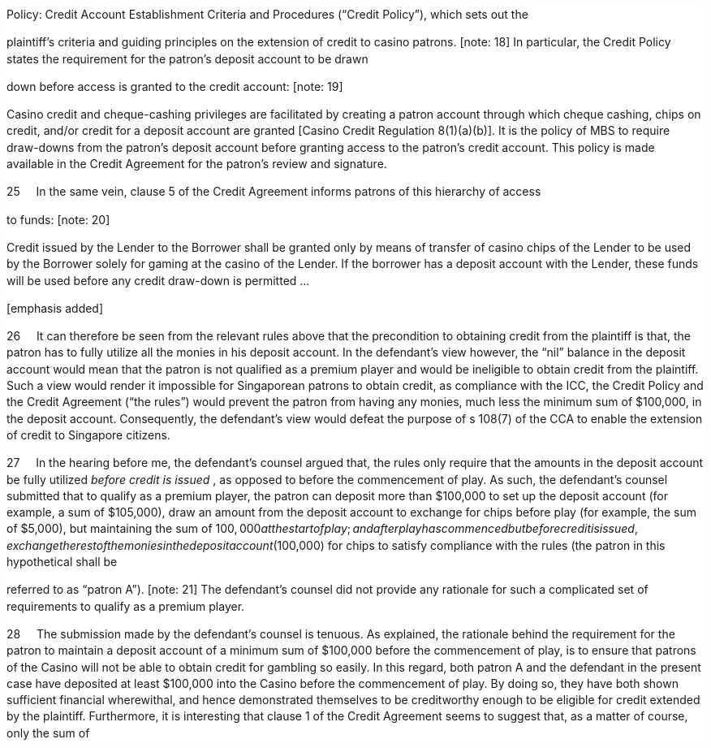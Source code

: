 
Policy: Credit Account Establishment Criteria and Procedures (“Credit Policy”), which sets out the 

plaintiff’s criteria and guiding principles on the extension of credit to casino patrons. [note: 18] In particular, the Credit Policy states the requirement for the patron’s deposit account to be drawn

down before access is granted to the credit account: [note: 19] 

 Casino credit and cheque-cashing privileges are facilitated by creating a patron account through which cheque cashing, chips on credit, and/or credit for a deposit account are granted [Casino Credit Regulation 8(1)(a)(b)]. It is the policy of MBS to require draw-downs from the patron’s deposit account before granting access to the patron’s credit account. This policy is made available in the Credit Agreement for the patron’s review and signature. 

25     In the same vein, clause 5 of the Credit Agreement informs patrons of this hierarchy of access 

to funds: [note: 20] 

 Credit issued by the Lender to the Borrower shall be granted only by means of transfer of casino chips of the Lender to be used by the Borrower solely for gaming at the casino of the Lender. If the borrower has a deposit account with the Lender, these funds will be used before any credit draw-down is permitted ... 

 [emphasis added] 

26     It can therefore be seen from the relevant rules above that the precondition to obtaining credit from the plaintiff is that, the patron has to fully utilize all the monies in his deposit account. In the defendant’s view however, the “nil” balance in the deposit account would mean that the patron is not qualified as a premium player and would be ineligible to obtain credit from the plaintiff. Such a view would render it impossible for Singaporean patrons to obtain credit, as compliance with the ICC, the Credit Policy and the Credit Agreement (“the rules”) would prevent the patron from having any monies, much less the minimum sum of $100,000, in the deposit account. Consequently, the defendant’s view would defeat the purpose of s 108(7) of the CCA to enable the extension of credit to Singapore citizens. 

27     In the hearing before me, the defendant’s counsel argued that, the rules only require that the amounts in the deposit account be fully utilized _before credit is issued_ , as opposed to before the commencement of play. As such, the defendant’s counsel submitted that to qualify as a premium player, the patron can deposit more than $100,000 to set up the deposit account (for example, a sum of $105,000), draw an amount from the deposit account to exchange for chips before play (for example, the sum of $5,000), but maintaining the sum of $100,000 at the start of play; and after play has commenced but before credit is issued, exchange the rest of the monies in the deposit account ($100,000) for chips to satisfy compliance with the rules (the patron in this hypothetical shall be 

referred to as “patron A”). [note: 21] The defendant’s counsel did not provide any rationale for such a complicated set of requirements to qualify as a premium player. 

28     The submission made by the defendant’s counsel is tenuous. As explained, the rationale behind the requirement for the patron to maintain a deposit account of a minimum sum of $100,000 before the commencement of play, is to ensure that patrons of the Casino will not be able to obtain credit for gambling so easily. In this regard, both patron A and the defendant in the present case have deposited at least $100,000 into the Casino before the commencement of play. By doing so, they have both shown sufficient financial wherewithal, and hence demonstrated themselves to be creditworthy enough to be eligible for credit extended by the plaintiff. Furthermore, it is interesting that clause 1 of the Credit Agreement seems to suggest that, as a matter of course, only the sum of 

